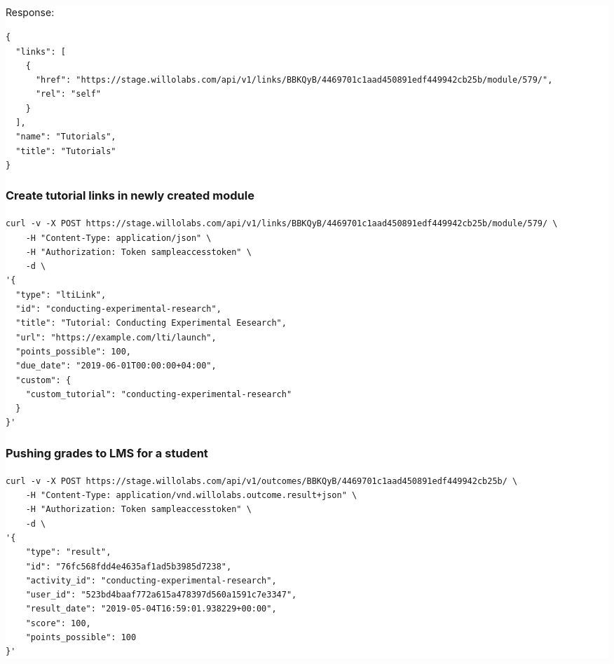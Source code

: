 Response:

```
{
  "links": [
    {
      "href": "https://stage.willolabs.com/api/v1/links/BBKQyB/4469701c1aad450891edf449942cb25b/module/579/",
      "rel": "self"
    }
  ],
  "name": "Tutorials",
  "title": "Tutorials"
}
```

### Create tutorial links in newly created module

```
curl -v -X POST https://stage.willolabs.com/api/v1/links/BBKQyB/4469701c1aad450891edf449942cb25b/module/579/ \
    -H "Content-Type: application/json" \
    -H "Authorization: Token sampleaccesstoken" \
    -d \
'{
  "type": "ltiLink",
  "id": "conducting-experimental-research",
  "title": "Tutorial: Conducting Experimental Eesearch",
  "url": "https://example.com/lti/launch",
  "points_possible": 100,
  "due_date": "2019-06-01T00:00:00+04:00",
  "custom": {
    "custom_tutorial": "conducting-experimental-research"
  }
}'
```

### Pushing grades to LMS for a student

```
curl -v -X POST https://stage.willolabs.com/api/v1/outcomes/BBKQyB/4469701c1aad450891edf449942cb25b/ \
    -H "Content-Type: application/vnd.willolabs.outcome.result+json" \
    -H "Authorization: Token sampleaccesstoken" \
    -d \
'{
    "type": "result",
    "id": "76fc568fdd4e4635af1ad5b3985d7238",
    "activity_id": "conducting-experimental-research",
    "user_id": "523bd4baaf772a615a478397d560a1591c7e3347",
    "result_date": "2019-05-04T16:59:01.938229+00:00",
    "score": 100,
    "points_possible": 100
}'
```
